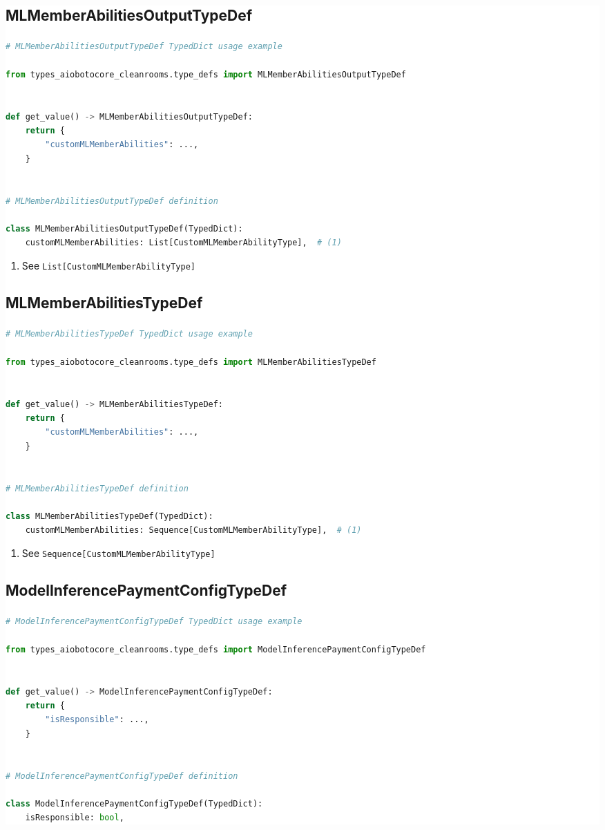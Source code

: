 
## MLMemberAbilitiesOutputTypeDef

```python
# MLMemberAbilitiesOutputTypeDef TypedDict usage example

from types_aiobotocore_cleanrooms.type_defs import MLMemberAbilitiesOutputTypeDef


def get_value() -> MLMemberAbilitiesOutputTypeDef:
    return {
        "customMLMemberAbilities": ...,
    }


# MLMemberAbilitiesOutputTypeDef definition

class MLMemberAbilitiesOutputTypeDef(TypedDict):
    customMLMemberAbilities: List[CustomMLMemberAbilityType],  # (1)
```

1. See `List[CustomMLMemberAbilityType]`

## MLMemberAbilitiesTypeDef

```python
# MLMemberAbilitiesTypeDef TypedDict usage example

from types_aiobotocore_cleanrooms.type_defs import MLMemberAbilitiesTypeDef


def get_value() -> MLMemberAbilitiesTypeDef:
    return {
        "customMLMemberAbilities": ...,
    }


# MLMemberAbilitiesTypeDef definition

class MLMemberAbilitiesTypeDef(TypedDict):
    customMLMemberAbilities: Sequence[CustomMLMemberAbilityType],  # (1)
```

1. See `Sequence[CustomMLMemberAbilityType]`

## ModelInferencePaymentConfigTypeDef

```python
# ModelInferencePaymentConfigTypeDef TypedDict usage example

from types_aiobotocore_cleanrooms.type_defs import ModelInferencePaymentConfigTypeDef


def get_value() -> ModelInferencePaymentConfigTypeDef:
    return {
        "isResponsible": ...,
    }


# ModelInferencePaymentConfigTypeDef definition

class ModelInferencePaymentConfigTypeDef(TypedDict):
    isResponsible: bool,
```

